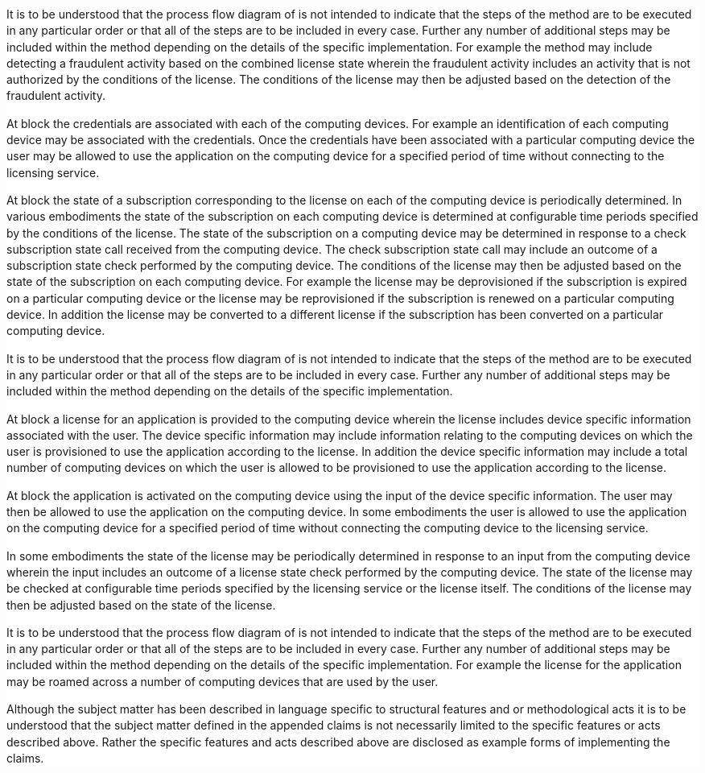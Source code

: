 It is to be understood that the process flow diagram of is not intended to indicate that the steps of the method are to be executed in any particular order or that all of the steps are to be included in every case. Further any number of additional steps may be included within the method depending on the details of the specific implementation. For example the method may include detecting a fraudulent activity based on the combined license state wherein the fraudulent activity includes an activity that is not authorized by the conditions of the license. The conditions of the license may then be adjusted based on the detection of the fraudulent activity.

At block the credentials are associated with each of the computing devices. For example an identification of each computing device may be associated with the credentials. Once the credentials have been associated with a particular computing device the user may be allowed to use the application on the computing device for a specified period of time without connecting to the licensing service.

At block the state of a subscription corresponding to the license on each of the computing device is periodically determined. In various embodiments the state of the subscription on each computing device is determined at configurable time periods specified by the conditions of the license. The state of the subscription on a computing device may be determined in response to a check subscription state call received from the computing device. The check subscription state call may include an outcome of a subscription state check performed by the computing device. The conditions of the license may then be adjusted based on the state of the subscription on each computing device. For example the license may be deprovisioned if the subscription is expired on a particular computing device or the license may be reprovisioned if the subscription is renewed on a particular computing device. In addition the license may be converted to a different license if the subscription has been converted on a particular computing device.

It is to be understood that the process flow diagram of is not intended to indicate that the steps of the method are to be executed in any particular order or that all of the steps are to be included in every case. Further any number of additional steps may be included within the method depending on the details of the specific implementation.

At block a license for an application is provided to the computing device wherein the license includes device specific information associated with the user. The device specific information may include information relating to the computing devices on which the user is provisioned to use the application according to the license. In addition the device specific information may include a total number of computing devices on which the user is allowed to be provisioned to use the application according to the license.

At block the application is activated on the computing device using the input of the device specific information. The user may then be allowed to use the application on the computing device. In some embodiments the user is allowed to use the application on the computing device for a specified period of time without connecting the computing device to the licensing service.

In some embodiments the state of the license may be periodically determined in response to an input from the computing device wherein the input includes an outcome of a license state check performed by the computing device. The state of the license may be checked at configurable time periods specified by the licensing service or the license itself. The conditions of the license may then be adjusted based on the state of the license.

It is to be understood that the process flow diagram of is not intended to indicate that the steps of the method are to be executed in any particular order or that all of the steps are to be included in every case. Further any number of additional steps may be included within the method depending on the details of the specific implementation. For example the license for the application may be roamed across a number of computing devices that are used by the user.

Although the subject matter has been described in language specific to structural features and or methodological acts it is to be understood that the subject matter defined in the appended claims is not necessarily limited to the specific features or acts described above. Rather the specific features and acts described above are disclosed as example forms of implementing the claims.

